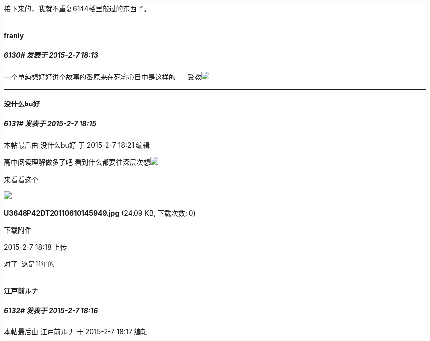 
接下来的，我就不重复6144楼里敲过的东西了。







-----

####  franly  
##### 6130#       发表于 2015-2-7 18:13




一个单纯想好好讲个故事的番原来在死宅心目中是这样的……受教<img src="https://static.saraba1st.com/image/smiley/face/12.gif" referrerpolicy="no-referrer">







-----

####  没什么bu好  
##### 6131#       发表于 2015-2-7 18:15



 本帖最后由 没什么bu好 于 2015-2-7 18:21 编辑 

高中阅读理解做多了吧 看到什么都要往深层次想<img src="https://static.saraba1st.com/image/smiley/face/149.gif" referrerpolicy="no-referrer">

来看看这个

<img src="http://img.saraba1st.com/forum/201502/07/181841biqcuxwzqtual11r.jpg" referrerpolicy="no-referrer">


<strong>U3648P42DT20110610145949.jpg</strong> (24.09 KB, 下载次数: 0)

下载附件

2015-2-7 18:18 上传






对了  这是11年的







-----

####  江戸前ルナ  
##### 6132#       发表于 2015-2-7 18:16



 本帖最后由 江戸前ルナ 于 2015-2-7 18:17 编辑 
